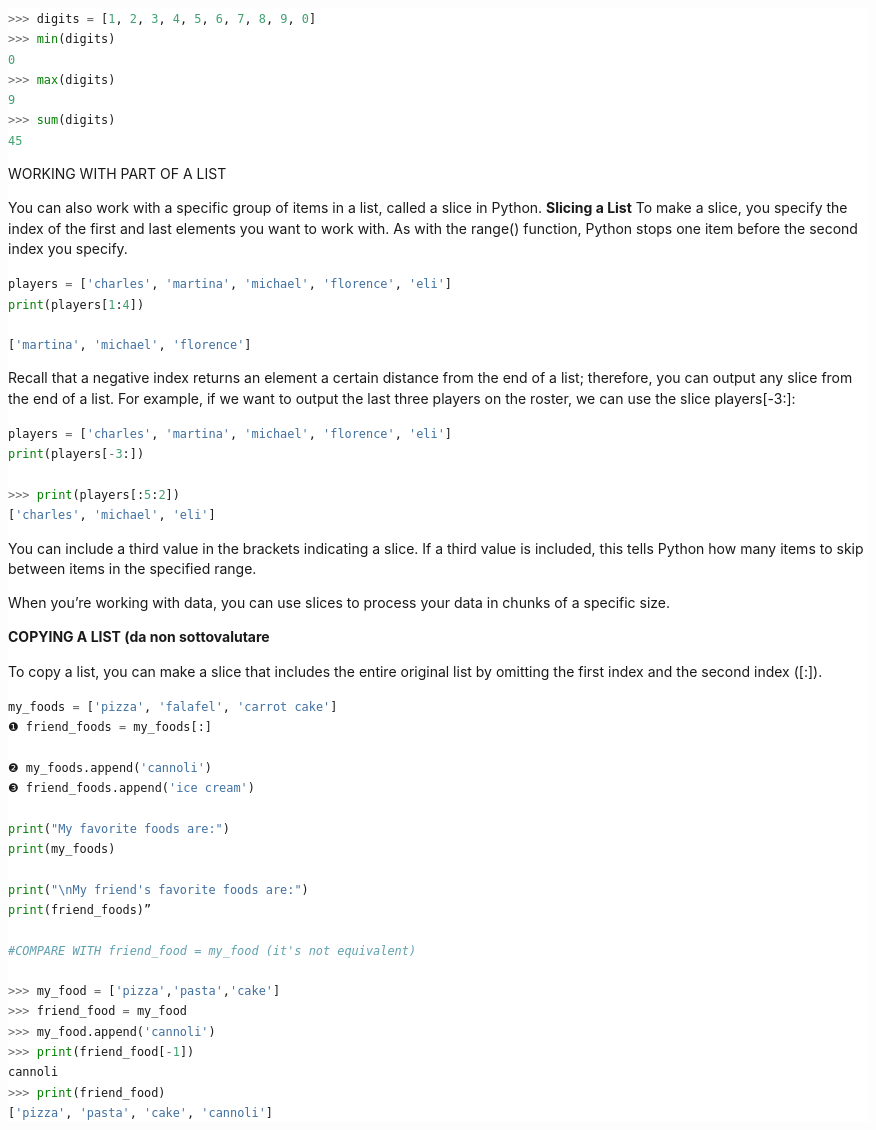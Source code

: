 ```python
>>> digits = [1, 2, 3, 4, 5, 6, 7, 8, 9, 0]
>>> min(digits)
0
>>> max(digits)
9
>>> sum(digits)
45
```

WORKING WITH PART OF A LIST

You can also work with a specific group of items in a list, called a slice in Python.
**Slicing a List**
To make a slice, you specify the index of the first and last elements you want to work with. As with the range() function, Python stops one item before the second index you specify.

```python
players = ['charles', 'martina', 'michael', 'florence', 'eli']
print(players[1:4])

['martina', 'michael', 'florence']
```

Recall that a negative index returns an element a certain distance from the end of a list; therefore, you can output any slice from the end of a list. For example, if we want to output the last three players on the roster, we can use the slice players[-3:]:

```python
players = ['charles', 'martina', 'michael', 'florence', 'eli']
print(players[-3:])

>>> print(players[:5:2])
['charles', 'michael', 'eli']
```

You can include a third value in the brackets indicating a slice. If a third value is included, this tells Python how many items to skip between items in the specified range.

When you’re working with data, you can use slices to process your data in chunks of a specific size.

**COPYING A LIST (da non sottovalutare**

To copy a list, you can make a slice that includes the entire original list by omitting the first index and the second index ([:]).

```python
my_foods = ['pizza', 'falafel', 'carrot cake']
❶ friend_foods = my_foods[:]

❷ my_foods.append('cannoli')
❸ friend_foods.append('ice cream')

print("My favorite foods are:")
print(my_foods)

print("\nMy friend's favorite foods are:")
print(friend_foods)”

#COMPARE WITH friend_food = my_food (it's not equivalent)

>>> my_food = ['pizza','pasta','cake']
>>> friend_food = my_food
>>> my_food.append('cannoli')
>>> print(friend_food[-1])
cannoli
>>> print(friend_food)
['pizza', 'pasta', 'cake', 'cannoli']
```